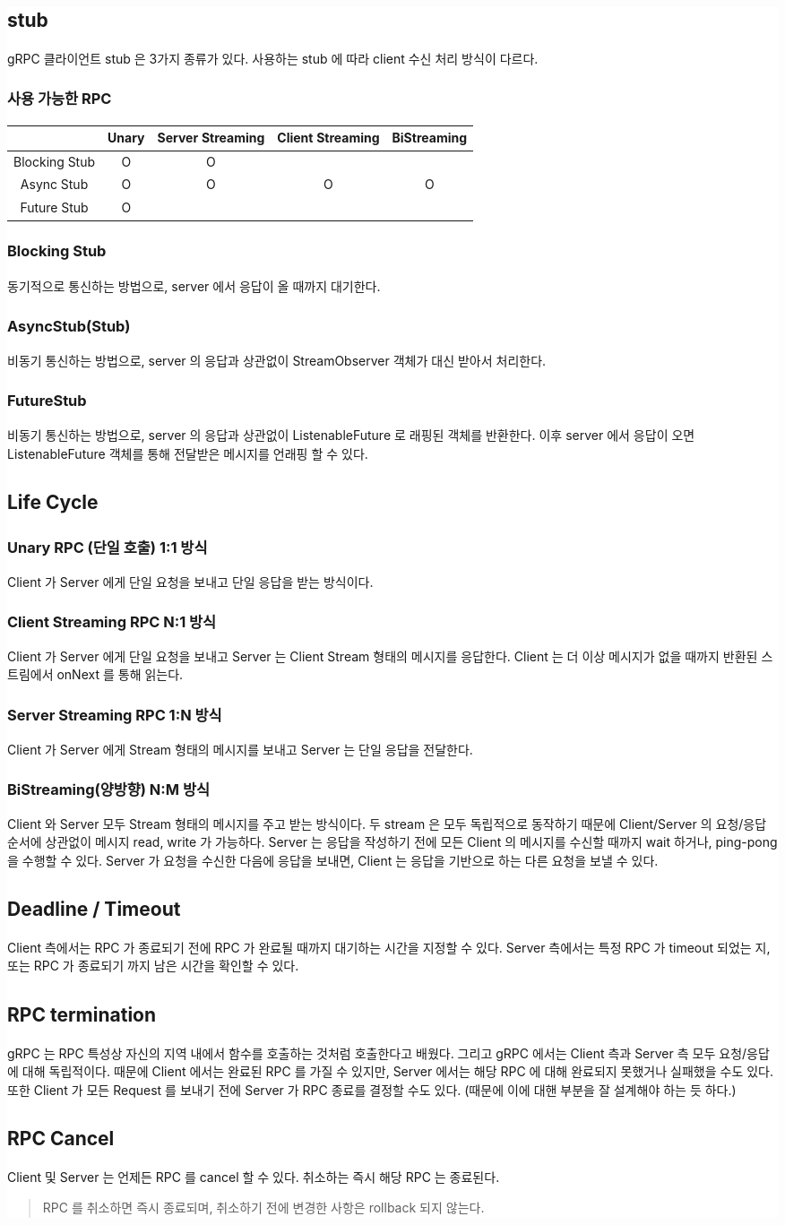 ## stub
gRPC 클라이언트 stub 은 3가지 종류가 있다. 사용하는 stub 에 따라 client 수신 처리 방식이 다르다.
### 사용 가능한 RPC
|               | Unary | Server Streaming | Client Streaming | BiStreaming |
| :-----------: | :---: | :--------------: | :--------------: | :---------: |
| Blocking Stub |   O   |        O         |                  |             |
|  Async Stub   |   O   |        O         |        O         |      O      |
|  Future Stub  |   O   |                  |                  |             |
### Blocking Stub
동기적으로 통신하는 방법으로, server 에서 응답이 올 때까지 대기한다.
### AsyncStub(Stub)
비동기 통신하는 방법으로, server 의 응답과 상관없이 StreamObserver 객체가 대신 받아서 처리한다.
### FutureStub
비동기 통신하는 방법으로, server 의 응답과 상관없이 ListenableFuture 로 래핑된 객체를 반환한다. 이후 server 에서 응답이 오면 ListenableFuture 객체를 통해 전달받은 메시지를 언래핑 할 수 있다.


## Life Cycle
### Unary RPC (단일 호출) 1:1 방식
Client 가 Server 에게 단일 요청을 보내고 단일 응답을 받는 방식이다.
### Client Streaming RPC N:1 방식
Client 가 Server 에게 단일 요청을 보내고 Server 는 Client Stream 형태의 메시지를 응답한다.
Client 는 더 이상 메시지가 없을 때까지 반환된 스트림에서 onNext 를 통해 읽는다.
### Server Streaming RPC 1:N 방식
Client 가 Server 에게 Stream 형태의 메시지를 보내고 Server 는 단일 응답을 전달한다.
### BiStreaming(양방향) N:M 방식
Client 와 Server 모두 Stream 형태의 메시지를 주고 받는 방식이다.
두 stream 은 모두 독립적으로 동작하기 때문에 Client/Server 의 요청/응답 순서에 상관없이 메시지 read, write 가 가능하다.
Server 는 응답을 작성하기 전에 모든 Client 의 메시지를 수신할 때까지 wait 하거나, ping-pong 을 수행할 수 있다.
Server 가 요청을 수신한 다음에 응답을 보내면, Client 는 응답을 기반으로 하는 다른 요청을 보낼 수 있다.

## Deadline / Timeout
Client 측에서는 RPC 가 종료되기 전에 RPC 가 완료될 때까지 대기하는 시간을 지정할 수 있다.
Server 측에서는 특정 RPC 가 timeout 되었는 지, 또는 RPC 가 종료되기 까지 남은 시간을 확인할 수 있다.

## RPC termination
gRPC 는 RPC 특성상 자신의 지역 내에서 함수를 호출하는 것처럼 호출한다고 배웠다. 그리고 gRPC 에서는 Client 측과 Server 측 모두 요청/응답에 대해 독립적이다. 때문에 Client 에서는 완료된 RPC 를 가질 수 있지만, Server 에서는 해당 RPC 에 대해 완료되지 못했거나 실패했을 수도 있다.
또한 Client 가 모든 Request 를 보내기 전에 Server 가 RPC 종료를 결정할 수도 있다. (때문에 이에 대핸 부분을 잘 설계해야 하는 듯 하다.)

## RPC Cancel
Client 및 Server 는 언제든 RPC 를 cancel 할 수 있다. 취소하는 즉시 해당 RPC 는 종료된다.
>RPC 를 취소하면 즉시 종료되며, 취소하기 전에 변경한 사항은 rollback 되지 않는다.

